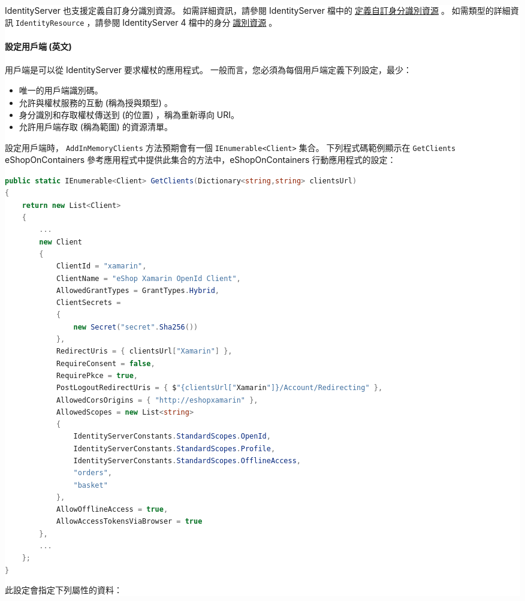 IdentityServer 也支援定義自訂身分識別資源。 如需詳細資訊，請參閱 IdentityServer 檔中的 [定義自訂身分識別資源](http://docs.identityserver.io/en/latest/topics/resources.html#defining-custom-identity-resources) 。 如需類型的詳細資訊 `IdentityResource` ，請參閱 IdentityServer 4 檔中的身分 [識別資源](https://identityserver4.readthedocs.io/en/latest/reference/identity_resource.html) 。

#### <a name="configuring-clients"></a>設定用戶端 \(英文\)

用戶端是可以從 IdentityServer 要求權杖的應用程式。 一般而言，您必須為每個用戶端定義下列設定，最少：

- 唯一的用戶端識別碼。
- 允許與權杖服務的互動 (稱為授與類型) 。
- 身分識別和存取權杖傳送到 (的位置) ，稱為重新導向 URI。
- 允許用戶端存取 (稱為範圍) 的資源清單。

設定用戶端時， `AddInMemoryClients` 方法預期會有一個 `IEnumerable<Client>` 集合。 下列程式碼範例顯示在 `GetClients` eShopOnContainers 參考應用程式中提供此集合的方法中，eShopOnContainers 行動應用程式的設定：

```csharp
public static IEnumerable<Client> GetClients(Dictionary<string,string> clientsUrl)
{
    return new List<Client>
    {
        ...
        new Client
        {
            ClientId = "xamarin",
            ClientName = "eShop Xamarin OpenId Client",
            AllowedGrantTypes = GrantTypes.Hybrid,
            ClientSecrets =
            {
                new Secret("secret".Sha256())
            },
            RedirectUris = { clientsUrl["Xamarin"] },
            RequireConsent = false,
            RequirePkce = true,
            PostLogoutRedirectUris = { $"{clientsUrl["Xamarin"]}/Account/Redirecting" },
            AllowedCorsOrigins = { "http://eshopxamarin" },
            AllowedScopes = new List<string>
            {
                IdentityServerConstants.StandardScopes.OpenId,
                IdentityServerConstants.StandardScopes.Profile,
                IdentityServerConstants.StandardScopes.OfflineAccess,
                "orders",
                "basket"
            },
            AllowOfflineAccess = true,
            AllowAccessTokensViaBrowser = true
        },
        ...
    };
}
```

此設定會指定下列屬性的資料：
